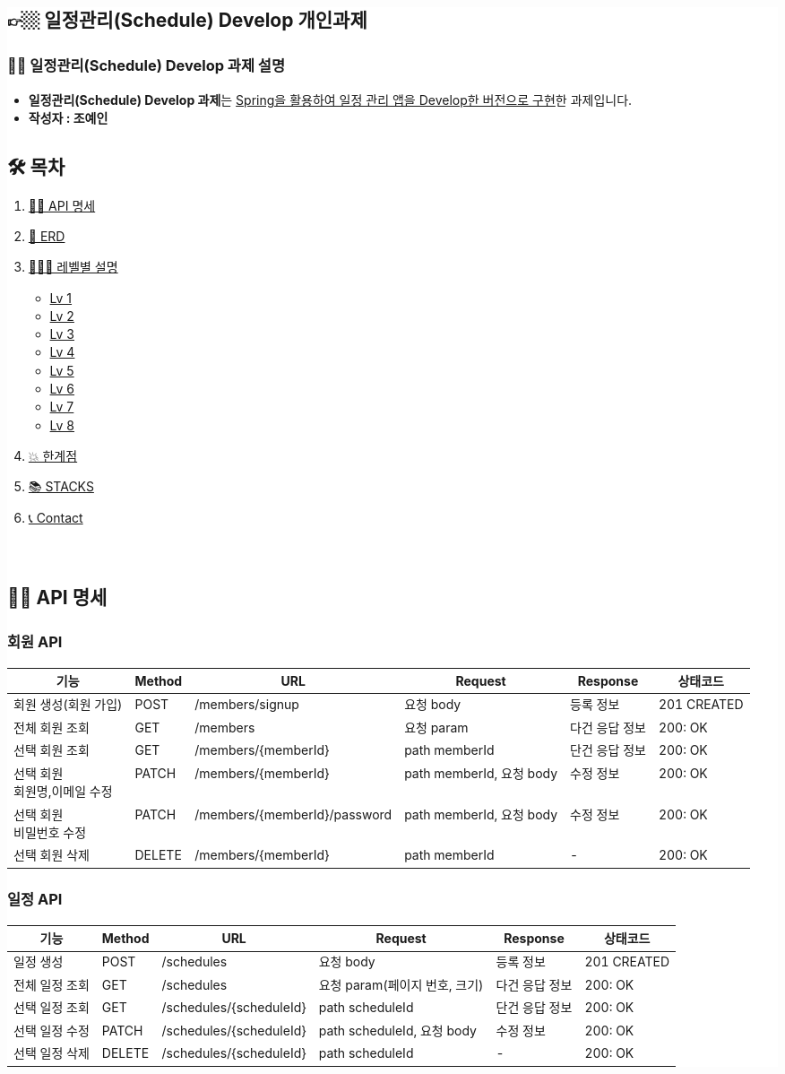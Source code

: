 ## 👉🏼 일정관리(Schedule) Develop 개인과제

### 🙋‍♀️ 일정관리(Schedule) Develop 과제 설명
- **일정관리(Schedule) Develop 과제**는 <u>Spring을 활용하여 일정 관리 앱을 Develop한 버전으로 구현</u>한 과제입니다.
- **작성자 : 조예인**


## 🛠 목차

1. [👩🏻‍ API 명세](#-API-명세)
2. [👩 ERD](#-ERD)
3. [👩🏻‍🏫 레벨별 설명](#-레벨별-설명)
    - [Lv 1](#Lv-1)
    - [Lv 2](#Lv-2)
    - [Lv 3](#Lv-3)
    - [Lv 4](#Lv-4)
    - [Lv 5](#Lv-5)
    - [Lv 6](#Lv-6)
    - [Lv 7](#Lv-7)
    - [Lv 8](#Lv-8)

4. [💥 한계점](#-한계점)
5. [📚 STACKS](#-STACKS)
6. [📞 Contact](#-Contact)

<br>   

## 👩🏻‍ API 명세
### 회원 API
 기능               | Method | URL             | Request              | Response | 상태코드    
|------------------|--------|-----------------|----------------------|----------|---------|
| 회원 생성(회원 가입)     | POST   | /members/signup | 요청 body              | 등록 정보    | 201 CREATED |
| 전체 회원 조회         | GET    | /members          | 요청 param             | 다건 응답 정보 | 200: OK |
| 선택 회원 조회         | GET    | /members/{memberId} | path memberId        | 단건 응답 정보 | 200: OK |
| 선택 회원 <br/>회원명,이메일 수정 | PATCH    | /members/{memberId} | path memberId, 요청 body | 수정 정보    | 200: OK |
| 선택 회원 <br/>비밀번호 수정    | PATCH    | /members/{memberId}/password | path memberId, 요청 body | 수정 정보    | 200: OK |
| 선택 회원 삭제         | DELETE    | /members/{memberId} | path memberId           | -        | 200: OK |


### 일정 API
 기능           | Method | URL                     | Request                  | Response | 상태코드       
|--------------|--------|-------------------------|--------------------------|----------|------------|
| 일정 생성        | POST   | /schedules              | 요청 body                  | 등록 정보    | 201 CREATED |
| 전체 일정 조회     | GET    | /schedules              | 요청 param(페이지 번호, 크기)     | 다건 응답 정보 | 200: OK  |
| 선택 일정 조회     | GET    | /schedules/{scheduleId} | path scheduleId          | 단건 응답 정보 | 200: OK  |
| 선택 일정 수정     | PATCH  | /schedules/{scheduleId} | path scheduleId, 요청 body | 수정 정보    | 200: OK  |
| 선택 일정 삭제     | DELETE | /schedules/{scheduleId} | path scheduleId          | -        | 200: OK   |
